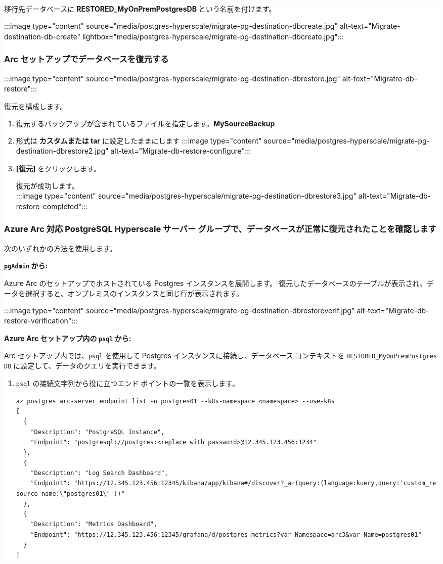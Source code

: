 移行先データベースに **RESTORED_MyOnPremPostgresDB** という名前を付けます。

:::image type="content" source="media/postgres-hyperscale/migrate-pg-destination-dbcreate.jpg" alt-text="Migrate-destination-db-create" lightbox="media/postgres-hyperscale/migrate-pg-destination-dbcreate.jpg":::

### <a name="restore-the-database-in-your-arc-setup"></a>Arc セットアップでデータベースを復元する

:::image type="content" source="media/postgres-hyperscale/migrate-pg-destination-dbrestore.jpg" alt-text="Migratre-db-restore":::

復元を構成します。
1. 復元するバックアップが含まれているファイルを指定します。**MySourceBackup**
2. 形式は **カスタムまたは tar** に設定したままにします
   :::image type="content" source="media/postgres-hyperscale/migrate-pg-destination-dbrestore2.jpg" alt-text="Migrate-db-restore-configure":::

3. **[復元]** をクリックします。  

   復元が成功します。  
   :::image type="content" source="media/postgres-hyperscale/migrate-pg-destination-dbrestore3.jpg" alt-text="Migrate-db-restore-completed":::

### <a name="verify-that-the-database-was-successfully-restored-in-your-azure-arc-enabled-postgresql-hyperscale-server-group"></a>Azure Arc 対応 PostgreSQL Hyperscale サーバー グループで、データベースが正常に復元されたことを確認します

次のいずれかの方法を使用します。

**`pgAdmin` から:**  

Azure Arc のセットアップでホストされている Postgres インスタンスを展開します。 復元したデータベースのテーブルが表示され、データを選択すると、オンプレミスのインスタンスと同じ行が表示されます。

   :::image type="content" source="media/postgres-hyperscale/migrate-pg-destination-dbrestoreverif.jpg" alt-text="Migrate-db-restore-verification":::

**Azure Arc セットアップ内の `psql` から:**  

Arc セットアップ内では、`psql` を使用して Postgres インスタンスに接続し、データベース コンテキストを `RESTORED_MyOnPremPostgresDB` に設定して、データのクエリを実行できます。

1. `psql` の接続文字列から役に立つエンド ポイントの一覧を表示します。

   ```azurecli
   az postgres arc-server endpoint list -n postgres01 --k8s-namespace <namespace> --use-k8s
   [
     {
       "Description": "PostgreSQL Instance",
       "Endpoint": "postgresql://postgres:<replace with password>@12.345.123.456:1234"
     },
     {
       "Description": "Log Search Dashboard",
       "Endpoint": "https://12.345.123.456:12345/kibana/app/kibana#/discover?_a=(query:(language:kuery,query:'custom_resource_name:\"postgres01\"'))"
     },
     {
       "Description": "Metrics Dashboard",
       "Endpoint": "https://12.345.123.456:12345/grafana/d/postgres-metrics?var-Namespace=arc3&var-Name=postgres01"
     }
   ]
   ```

